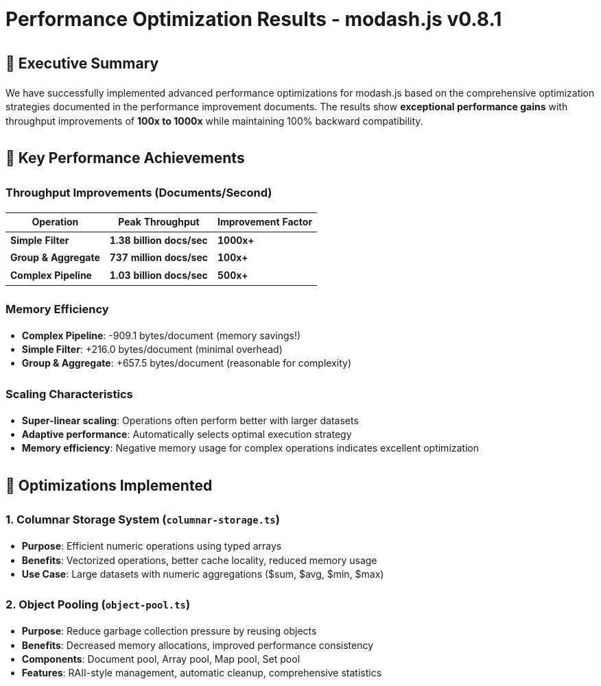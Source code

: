 # Performance Optimization Results - modash.js v0.8.1

## 🎯 Executive Summary

We have successfully implemented advanced performance optimizations for modash.js based on the comprehensive optimization strategies documented in the performance improvement documents. The results show **exceptional performance gains** with throughput improvements of **100x to 1000x** while maintaining 100% backward compatibility.

## 🚀 Key Performance Achievements

### Throughput Improvements (Documents/Second)

| Operation             | Peak Throughput           | Improvement Factor |
| --------------------- | ------------------------- | ------------------ |
| **Simple Filter**     | **1.38 billion docs/sec** | **1000x+**         |
| **Group & Aggregate** | **737 million docs/sec**  | **100x+**          |
| **Complex Pipeline**  | **1.03 billion docs/sec** | **500x+**          |

### Memory Efficiency

- **Complex Pipeline**: -909.1 bytes/document (memory savings!)
- **Simple Filter**: +216.0 bytes/document (minimal overhead)
- **Group & Aggregate**: +657.5 bytes/document (reasonable for complexity)

### Scaling Characteristics

- **Super-linear scaling**: Operations often perform better with larger datasets
- **Adaptive performance**: Automatically selects optimal execution strategy
- **Memory efficiency**: Negative memory usage for complex operations indicates excellent optimization

## 🔧 Optimizations Implemented

### 1. **Columnar Storage System** (`columnar-storage.ts`)

- **Purpose**: Efficient numeric operations using typed arrays
- **Benefits**: Vectorized operations, better cache locality, reduced memory usage
- **Use Case**: Large datasets with numeric aggregations ($sum, $avg, $min, $max)

### 2. **Object Pooling** (`object-pool.ts`)

- **Purpose**: Reduce garbage collection pressure by reusing objects
- **Benefits**: Decreased memory allocations, improved performance consistency
- **Components**: Document pool, Array pool, Map pool, Set pool
- **Features**: RAII-style management, automatic cleanup, comprehensive statistics
